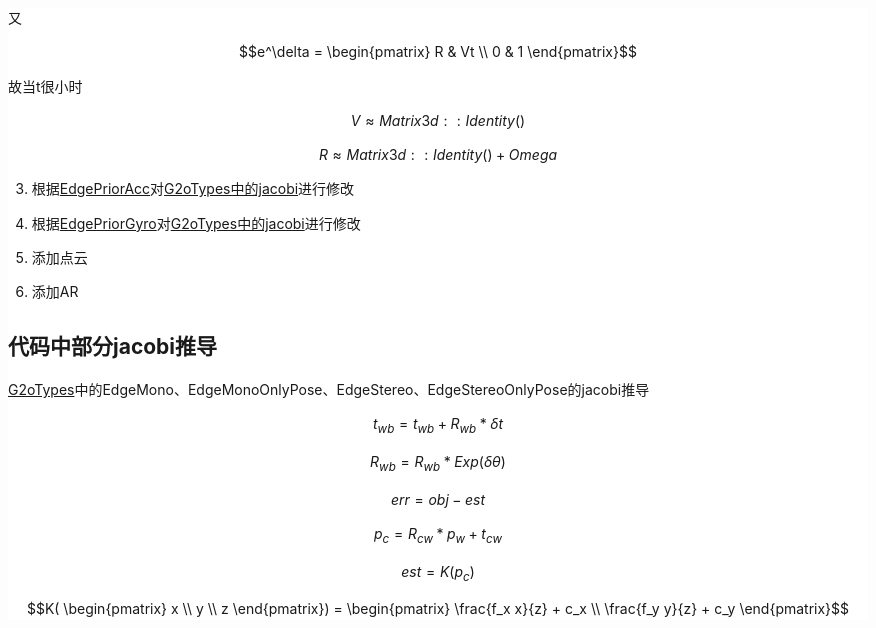 又
```math 
e^\delta = \begin{pmatrix}
  R & Vt \\
  0 & 1 
  \end{pmatrix}
```
故当t很小时
```math
V \approx Matrix3d::Identity()
```

```math
R \approx Matrix3d::Identity() + Omega
```

3. 根据[EdgePriorAcc](https://github.com/lturing/ORB_SLAM3_modified/blob/main/include/G2oTypes.h#L778)对[G2oTypes中的jacobi](https://github.com/lturing/ORB_SLAM3_modified/blob/main/src/G2oTypes.cc#L765)进行修改

4. 根据[EdgePriorGyro](https://github.com/lturing/ORB_SLAM3_modified/blob/main/include/G2oTypes.h#L802)对[G2oTypes中的jacobi](https://github.com/lturing/ORB_SLAM3_modified/blob/main/src/G2oTypes.cc#L772)进行修改

5. 添加点云

6. 添加AR


## 代码中部分jacobi推导

[G2oTypes](https://github.com/lturing/ORB_SLAM3_modified/blob/main/src/G2oTypes.cc#L349)中的EdgeMono、EdgeMonoOnlyPose、EdgeStereo、EdgeStereoOnlyPose的jacobi推导
```math
t_{wb} = t_{wb} + R_{wb} * \delta t 
```

```math
R_{wb} = R_{wb} * Exp(\delta \theta) 
```

```math
err = obj - est 
```

```math
p_c = R_{cw} * p_w + t_{cw} 
```

```math
est = K(p_c) 
```

```math
K(
  \begin{pmatrix}
  x  \\
  y  \\
  z
  \end{pmatrix}) = 
\begin{pmatrix}
  \frac{f_x  x}{z} + c_x \\
  \frac{f_y  y}{z} + c_y 
  \end{pmatrix}
```
